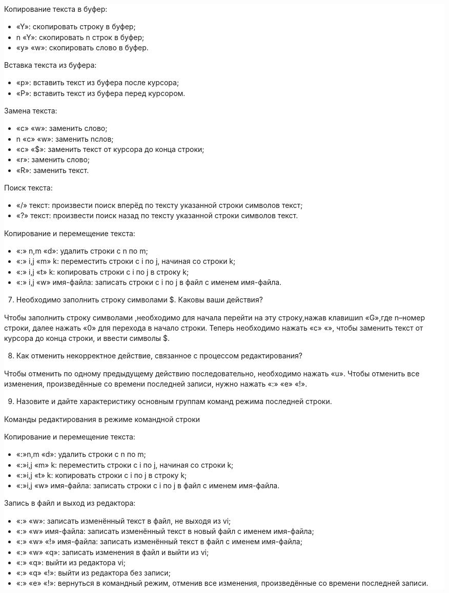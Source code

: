 Копирование текста в буфер:

- «Y»: скопировать строку в буфер;
- n «Y»: скопировать n строк в буфер;
- «y» «w»: скопировать слово в буфер.

Вставка текста из буфера:

- «p»: вставить текст из буфера после курсора;
- «P»: вставить текст из буфера перед курсором.

Замена текста:

- «c» «w»: заменить слово;
- n «c» «w»: заменить nслов;
- «c» «$»: заменить текст от курсора до конца строки;
- «r»: заменить слово;
- «R»: заменить текст.

Поиск текста:

- «/» текст: произвести поиск вперёд по тексту указанной строки символов текст;
- «?» текст: произвести поиск назад по тексту указанной строки символов текст.

Копирование и перемещение текста:

- «:» n,m «d»: удалить строки с n по m;
- «:» i,j «m» k: переместить строки с i по j, начиная со строки k;
- «:» i,j «t» k: копировать строки с i по j в строку k;
- «:» i,j «w» имя-файла: записать строки с i по j в файл с именем имя-файла. 

7. Необходимо заполнить строку символами $. Каковы ваши действия?

Чтобы заполнить строку символами ,необходимо для начала перейти на эту строку,нажав клавишиn «G»,где n–номер строки, далее нажать «0» для перехода в начало строки. Теперь необходимо нажать «c» «», чтобы заменить текст от курсора до конца строки, и ввести символы $. 

8. Как отменить некорректное действие, связанное с процессом редактирования?

Чтобы отменить по одному предыдущему действию последовательно, необходимо нажать «u». Чтобы отменить все изменения, произведённые со времени последней записи, нужно нажать «:» «e» «!». 

9. Назовите и дайте характеристику основным группам команд режима последней строки.

Команды редактирования в режиме командной строки

Копирование и перемещение текста:

- «:»n,m «d»: удалить строки с n по m;
- «:»i,j «m» k: переместить строки с i по j, начиная со строки k;
- «:»i,j «t» k: копировать строки с i по j в строку k;
- «:»i,j «w» имя-файла: записать строки с i по j в файл с именем имя-файла.

Запись в файл и выход из редактора:

- «:» «w»: записать изменённый текст в файл, не выходя из vi;
- «:» «w» имя-файла: записать изменённый текст в новый файл с именем имя-файла;
- «:» «w» «!» имя-файла: записать изменённый текст в файл с именем имя-файла;
- «:» «w» «q»: записать изменения в файл и выйти из vi;
- «:» «q»: выйти из редактора vi;
- «:» «q» «!»: выйти из редактора без записи;
- «:» «e» «!»: вернуться в командный режим, отменив все изменения, произведённые со времени последней записи.
